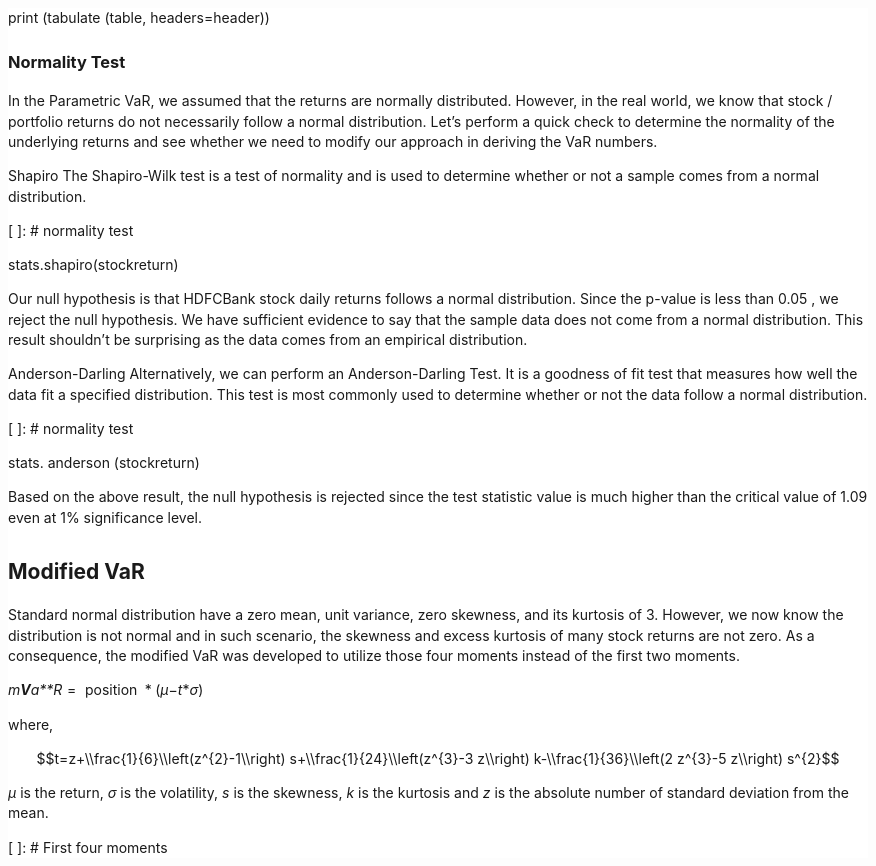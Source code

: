 print (tabulate (table, headers=header))

### Normality Test

In the Parametric VaR, we assumed that the returns are normally
distributed. However, in the real world, we know that stock / portfolio
returns do not necessarily follow a normal distribution. Let’s perform a
quick check to determine the normality of the underlying returns and see
whether we need to modify our approach in deriving the VaR numbers.

Shapiro The Shapiro-Wilk test is a test of normality and is used to
determine whether or not a sample comes from a normal distribution.

\[ \]: \# normality test

stats.shapiro(stockreturn)

Our null hypothesis is that HDFCBank stock daily returns follows a
normal distribution. Since the p-value is less than 0.05 , we reject the
null hypothesis. We have sufficient evidence to say that the sample data
does not come from a normal distribution. This result shouldn’t be
surprising as the data comes from an empirical distribution.

Anderson-Darling Alternatively, we can perform an Anderson-Darling Test.
It is a goodness of fit test that measures how well the data fit a
specified distribution. This test is most commonly used to determine
whether or not the data follow a normal distribution.

\[ \]: \# normality test

stats. anderson (stockreturn)

Based on the above result, the null hypothesis is rejected since the
test statistic value is much higher than the critical value of 1.09 even
at 1% significance level.

## Modified VaR

Standard normal distribution have a zero mean, unit variance, zero
skewness, and its kurtosis of 3. However, we now know the distribution
is not normal and in such scenario, the skewness and excess kurtosis of
many stock returns are not zero. As a consequence, the modified VaR was
developed to utilize those four moments instead of the first two
moments.

*m**V**a**R* =  position  \* (*μ*−*t*\**σ*)

where,

$$t=z+\\frac{1}{6}\\left(z^{2}-1\\right) s+\\frac{1}{24}\\left(z^{3}-3 z\\right) k-\\frac{1}{36}\\left(2 z^{3}-5 z\\right) s^{2}$$

*μ* is the return, *σ* is the volatility, *s* is the skewness, *k* is
the kurtosis and *z* is the absolute number of standard deviation from
the mean.

\[ \]: \# First four moments
